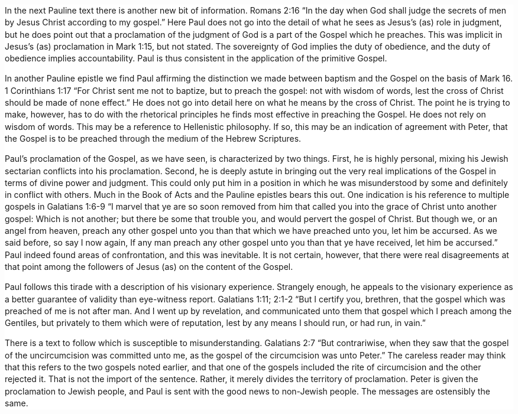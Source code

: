 In the next Pauline text there is another new bit of information.
Romans 2:16 “In the day when God shall judge the secrets of men by Jesus
Christ according to my gospel.” Here Paul does not go into the detail of
what he sees as Jesus’s (as) role in judgment, but he does point out
that a proclamation of the judgment of God is a part of the Gospel which
he preaches. This was implicit in Jesus’s (as) proclamation in Mark
1:15, but not stated. The sovereignty of God implies the duty of
obedience, and the duty of obedience implies accountability. Paul is
thus consistent in the application of the primitive Gospel.

In another Pauline epistle we find Paul affirming the distinction we
made between baptism and the Gospel on the basis of Mark 16. 1
Corinthians 1:17 “For Christ sent me not to baptize, but to preach the
gospel: not with wisdom of words, lest the cross of Christ should be
made of none effect.” He does not go into detail here on what he means
by the cross of Christ. The point he is trying to make, however, has to
do with the rhetorical principles he finds most effective in preaching
the Gospel. He does not rely on wisdom of words. This may be a reference
to Hellenistic philosophy. If so, this may be an indication of agreement
with Peter, that the Gospel is to be preached through the medium of the
Hebrew Scriptures.

Paul’s proclamation of the Gospel, as we have seen, is characterized by
two things. First, he is highly personal, mixing his Jewish sectarian
conflicts into his proclamation. Second, he is deeply astute in bringing
out the very real implications of the Gospel in terms of divine power
and judgment. This could only put him in a position in which he was
misunderstood by some and definitely in conflict with others. Much in
the Book of Acts and the Pauline epistles bears this out. One indication
is his reference to multiple gospels in Galatians 1:6-9 “I marvel that
ye are so soon removed from him that called you into the grace of Christ
unto another gospel: Which is not another; but there be some that
trouble you, and would pervert the gospel of Christ. But though we, or
an angel from heaven, preach any other gospel unto you than that which
we have preached unto you, let him be accursed. As we said before, so
say I now again, If any man preach any other gospel unto you than that
ye have received, let him be accursed.” Paul indeed found areas of
confrontation, and this was inevitable. It is not certain, however, that
there were real disagreements at that point among the followers of Jesus
(as) on the content of the Gospel.

Paul follows this tirade with a description of his visionary
experience. Strangely enough, he appeals to the visionary experience as
a better guarantee of validity than eye-witness report. Galatians 1:11;
2:1-2 “But I certify you, brethren, that the gospel which was preached
of me is not after man. And I went up by revelation, and communicated
unto them that gospel which I preach among the Gentiles, but privately
to them which were of reputation, lest by any means I should run, or had
run, in vain.”

There is a text to follow which is susceptible to misunderstanding.
Galatians 2:7 “But contrariwise, when they saw that the gospel of the
uncircumcision was committed unto me, as the gospel of the circumcision
was unto Peter.” The careless reader may think that this refers to the
two gospels noted earlier, and that one of the gospels included the rite
of circumcision and the other rejected it. That is not the import of the
sentence. Rather, it merely divides the territory of proclamation. Peter
is given the proclamation to Jewish people, and Paul is sent with the
good news to non-Jewish people. The messages are ostensibly the same.
